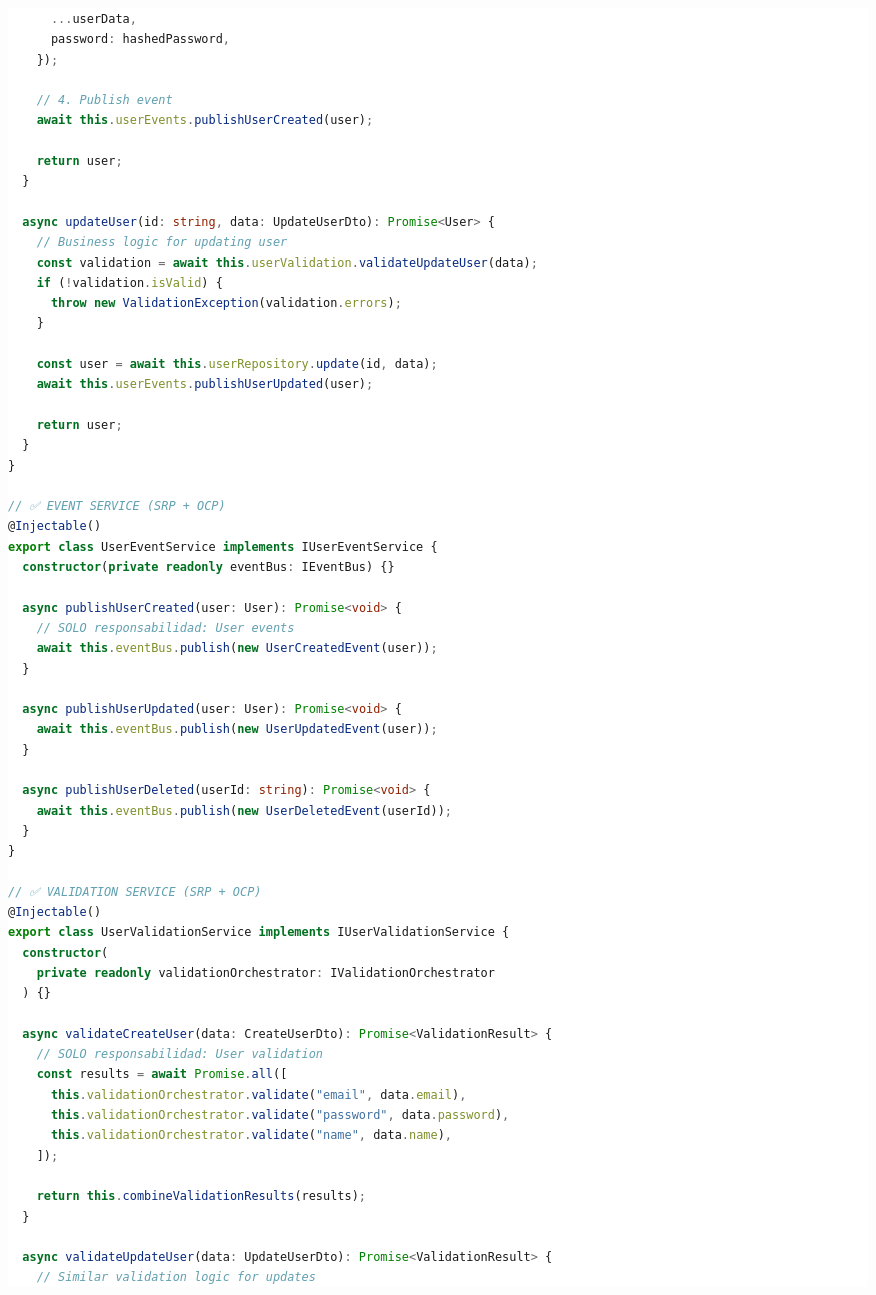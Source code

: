 ```typescript
      ...userData,
      password: hashedPassword,
    });

    // 4. Publish event
    await this.userEvents.publishUserCreated(user);

    return user;
  }

  async updateUser(id: string, data: UpdateUserDto): Promise<User> {
    // Business logic for updating user
    const validation = await this.userValidation.validateUpdateUser(data);
    if (!validation.isValid) {
      throw new ValidationException(validation.errors);
    }

    const user = await this.userRepository.update(id, data);
    await this.userEvents.publishUserUpdated(user);

    return user;
  }
}

// ✅ EVENT SERVICE (SRP + OCP)
@Injectable()
export class UserEventService implements IUserEventService {
  constructor(private readonly eventBus: IEventBus) {}

  async publishUserCreated(user: User): Promise<void> {
    // SOLO responsabilidad: User events
    await this.eventBus.publish(new UserCreatedEvent(user));
  }

  async publishUserUpdated(user: User): Promise<void> {
    await this.eventBus.publish(new UserUpdatedEvent(user));
  }

  async publishUserDeleted(userId: string): Promise<void> {
    await this.eventBus.publish(new UserDeletedEvent(userId));
  }
}

// ✅ VALIDATION SERVICE (SRP + OCP)
@Injectable()
export class UserValidationService implements IUserValidationService {
  constructor(
    private readonly validationOrchestrator: IValidationOrchestrator
  ) {}

  async validateCreateUser(data: CreateUserDto): Promise<ValidationResult> {
    // SOLO responsabilidad: User validation
    const results = await Promise.all([
      this.validationOrchestrator.validate("email", data.email),
      this.validationOrchestrator.validate("password", data.password),
      this.validationOrchestrator.validate("name", data.name),
    ]);

    return this.combineValidationResults(results);
  }

  async validateUpdateUser(data: UpdateUserDto): Promise<ValidationResult> {
    // Similar validation logic for updates
```